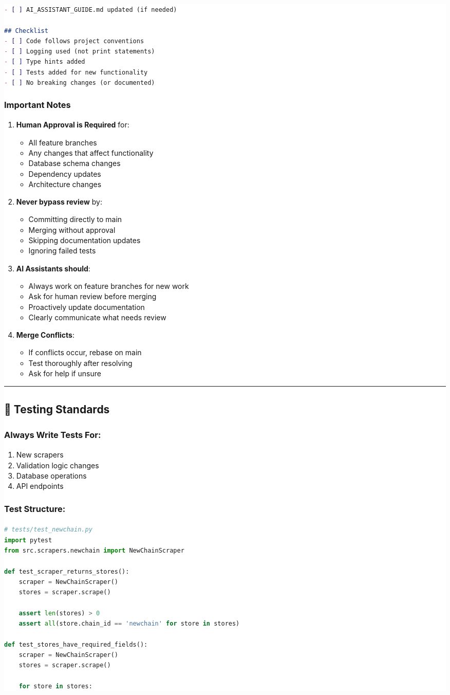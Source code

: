 ```markdown
- [ ] AI_ASSISTANT_GUIDE.md updated (if needed)

## Checklist
- [ ] Code follows project conventions
- [ ] Logging used (not print statements)
- [ ] Type hints added
- [ ] Tests added for new functionality
- [ ] No breaking changes (or documented)
```

### Important Notes

1. **Human Approval is Required** for:
   - All feature branches
   - Any changes that affect functionality
   - Database schema changes
   - Dependency updates
   - Architecture changes

2. **Never bypass review** by:
   - Committing directly to main
   - Merging without approval
   - Skipping documentation updates
   - Ignoring failed tests

3. **AI Assistants should**:
   - Always work on feature branches for new work
   - Ask for human review before merging
   - Proactively update documentation
   - Clearly communicate what needs review

4. **Merge Conflicts**:
   - If conflicts occur, rebase on main
   - Test thoroughly after resolving
   - Ask for help if unsure

---

## 🧪 Testing Standards

### Always Write Tests For:
1. New scrapers
2. Validation logic changes
3. Database operations
4. API endpoints

### Test Structure:
```python
# tests/test_newchain.py
import pytest
from src.scrapers.newchain import NewChainScraper

def test_scraper_returns_stores():
    scraper = NewChainScraper()
    stores = scraper.scrape()

    assert len(stores) > 0
    assert all(store.chain_id == 'newchain' for store in stores)

def test_stores_have_required_fields():
    scraper = NewChainScraper()
    stores = scraper.scrape()

    for store in stores:
```